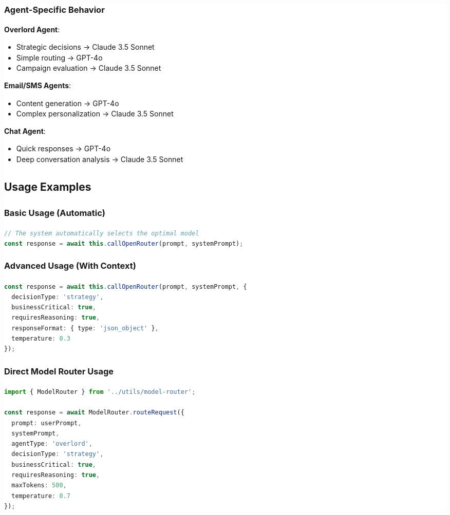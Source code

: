 ### Agent-Specific Behavior

**Overlord Agent**:
- Strategic decisions → Claude 3.5 Sonnet
- Simple routing → GPT-4o
- Campaign evaluation → Claude 3.5 Sonnet

**Email/SMS Agents**:
- Content generation → GPT-4o
- Complex personalization → Claude 3.5 Sonnet

**Chat Agent**:
- Quick responses → GPT-4o
- Deep conversation analysis → Claude 3.5 Sonnet

## Usage Examples

### Basic Usage (Automatic)

```typescript
// The system automatically selects the optimal model
const response = await this.callOpenRouter(prompt, systemPrompt);
```

### Advanced Usage (With Context)

```typescript
const response = await this.callOpenRouter(prompt, systemPrompt, {
  decisionType: 'strategy',
  businessCritical: true,
  requiresReasoning: true,
  responseFormat: { type: 'json_object' },
  temperature: 0.3
});
```

### Direct Model Router Usage

```typescript
import { ModelRouter } from '../utils/model-router';

const response = await ModelRouter.routeRequest({
  prompt: userPrompt,
  systemPrompt,
  agentType: 'overlord',
  decisionType: 'strategy',
  businessCritical: true,
  requiresReasoning: true,
  maxTokens: 500,
  temperature: 0.7
});
```
